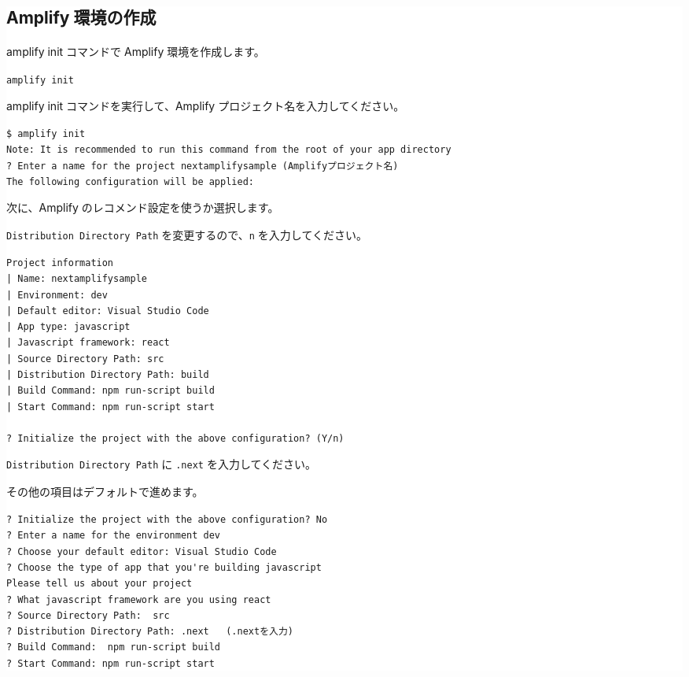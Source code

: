 <iframe class="hatenablogcard" style="width:100%;height:155px;margin:15px 0;max-width:680px;" title="AWS Amplify 初心者入門 amplify configureでIAMユーザーを作成する | ZUMA Lab" src="https://hatenablog-parts.com/embed?url=https://zuma-lab.com/posts/amplify-configure-settings" frameborder="0" scrolling="no"></iframe>

## Amplify 環境の作成

amplify init コマンドで Amplify 環境を作成します。

```txt
amplify init
```

amplify init コマンドを実行して、Amplify プロジェクト名を入力してください。

```txt
$ amplify init
Note: It is recommended to run this command from the root of your app directory
? Enter a name for the project nextamplifysample (Amplifyプロジェクト名)
The following configuration will be applied:
```

次に、Amplify のレコメンド設定を使うか選択します。

`Distribution Directory Path` を変更するので、`n` を入力してください。

```txt
Project information
| Name: nextamplifysample
| Environment: dev
| Default editor: Visual Studio Code
| App type: javascript
| Javascript framework: react
| Source Directory Path: src
| Distribution Directory Path: build
| Build Command: npm run-script build
| Start Command: npm run-script start

? Initialize the project with the above configuration? (Y/n)
```

`Distribution Directory Path` に `.next` を入力してください。

その他の項目はデフォルトで進めます。

```txt
? Initialize the project with the above configuration? No
? Enter a name for the environment dev
? Choose your default editor: Visual Studio Code
? Choose the type of app that you're building javascript
Please tell us about your project
? What javascript framework are you using react
? Source Directory Path:  src
? Distribution Directory Path: .next   (.nextを入力)
? Build Command:  npm run-script build
? Start Command: npm run-script start
```
